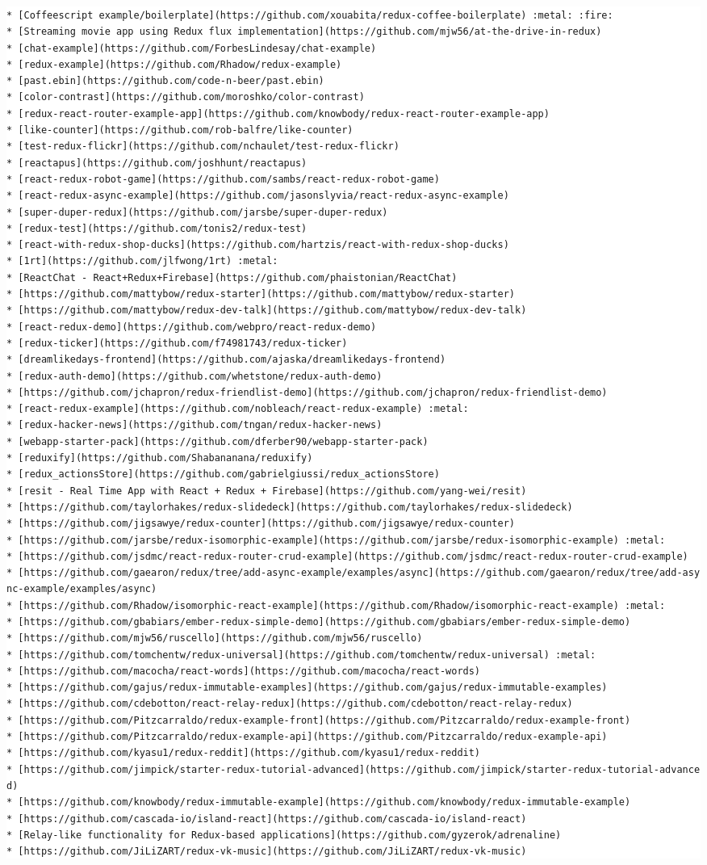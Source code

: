     * [Coffeescript example/boilerplate](https://github.com/xouabita/redux-coffee-boilerplate) :metal: :fire:
    * [Streaming movie app using Redux flux implementation](https://github.com/mjw56/at-the-drive-in-redux)
    * [chat-example](https://github.com/ForbesLindesay/chat-example)
    * [redux-example](https://github.com/Rhadow/redux-example)
    * [past.ebin](https://github.com/code-n-beer/past.ebin)
    * [color-contrast](https://github.com/moroshko/color-contrast)
    * [redux-react-router-example-app](https://github.com/knowbody/redux-react-router-example-app)
    * [like-counter](https://github.com/rob-balfre/like-counter)
    * [test-redux-flickr](https://github.com/nchaulet/test-redux-flickr)
    * [reactapus](https://github.com/joshhunt/reactapus)
    * [react-redux-robot-game](https://github.com/sambs/react-redux-robot-game)
    * [react-redux-async-example](https://github.com/jasonslyvia/react-redux-async-example)
    * [super-duper-redux](https://github.com/jarsbe/super-duper-redux)
    * [redux-test](https://github.com/tonis2/redux-test)
    * [react-with-redux-shop-ducks](https://github.com/hartzis/react-with-redux-shop-ducks)
    * [1rt](https://github.com/jlfwong/1rt) :metal:
    * [ReactChat - React+Redux+Firebase](https://github.com/phaistonian/ReactChat)
    * [https://github.com/mattybow/redux-starter](https://github.com/mattybow/redux-starter)
    * [https://github.com/mattybow/redux-dev-talk](https://github.com/mattybow/redux-dev-talk)
    * [react-redux-demo](https://github.com/webpro/react-redux-demo)
    * [redux-ticker](https://github.com/f74981743/redux-ticker)
    * [dreamlikedays-frontend](https://github.com/ajaska/dreamlikedays-frontend)
    * [redux-auth-demo](https://github.com/whetstone/redux-auth-demo)
    * [https://github.com/jchapron/redux-friendlist-demo](https://github.com/jchapron/redux-friendlist-demo)
    * [react-redux-example](https://github.com/nobleach/react-redux-example) :metal:
    * [redux-hacker-news](https://github.com/tngan/redux-hacker-news)
    * [webapp-starter-pack](https://github.com/dferber90/webapp-starter-pack)
    * [reduxify](https://github.com/Shabananana/reduxify)
    * [redux_actionsStore](https://github.com/gabrielgiussi/redux_actionsStore)
    * [resit - Real Time App with React + Redux + Firebase](https://github.com/yang-wei/resit)
    * [https://github.com/taylorhakes/redux-slidedeck](https://github.com/taylorhakes/redux-slidedeck)
    * [https://github.com/jigsawye/redux-counter](https://github.com/jigsawye/redux-counter)
    * [https://github.com/jarsbe/redux-isomorphic-example](https://github.com/jarsbe/redux-isomorphic-example) :metal:
    * [https://github.com/jsdmc/react-redux-router-crud-example](https://github.com/jsdmc/react-redux-router-crud-example)
    * [https://github.com/gaearon/redux/tree/add-async-example/examples/async](https://github.com/gaearon/redux/tree/add-async-example/examples/async)
    * [https://github.com/Rhadow/isomorphic-react-example](https://github.com/Rhadow/isomorphic-react-example) :metal:
    * [https://github.com/gbabiars/ember-redux-simple-demo](https://github.com/gbabiars/ember-redux-simple-demo)
    * [https://github.com/mjw56/ruscello](https://github.com/mjw56/ruscello)
    * [https://github.com/tomchentw/redux-universal](https://github.com/tomchentw/redux-universal) :metal:
    * [https://github.com/macocha/react-words](https://github.com/macocha/react-words)
    * [https://github.com/gajus/redux-immutable-examples](https://github.com/gajus/redux-immutable-examples)
    * [https://github.com/cdebotton/react-relay-redux](https://github.com/cdebotton/react-relay-redux)
    * [https://github.com/Pitzcarraldo/redux-example-front](https://github.com/Pitzcarraldo/redux-example-front)
    * [https://github.com/Pitzcarraldo/redux-example-api](https://github.com/Pitzcarraldo/redux-example-api)
    * [https://github.com/kyasu1/redux-reddit](https://github.com/kyasu1/redux-reddit)
    * [https://github.com/jimpick/starter-redux-tutorial-advanced](https://github.com/jimpick/starter-redux-tutorial-advanced)
    * [https://github.com/knowbody/redux-immutable-example](https://github.com/knowbody/redux-immutable-example)
    * [https://github.com/cascada-io/island-react](https://github.com/cascada-io/island-react)
    * [Relay-like functionality for Redux-based applications](https://github.com/gyzerok/adrenaline)
    * [https://github.com/JiLiZART/redux-vk-music](https://github.com/JiLiZART/redux-vk-music)